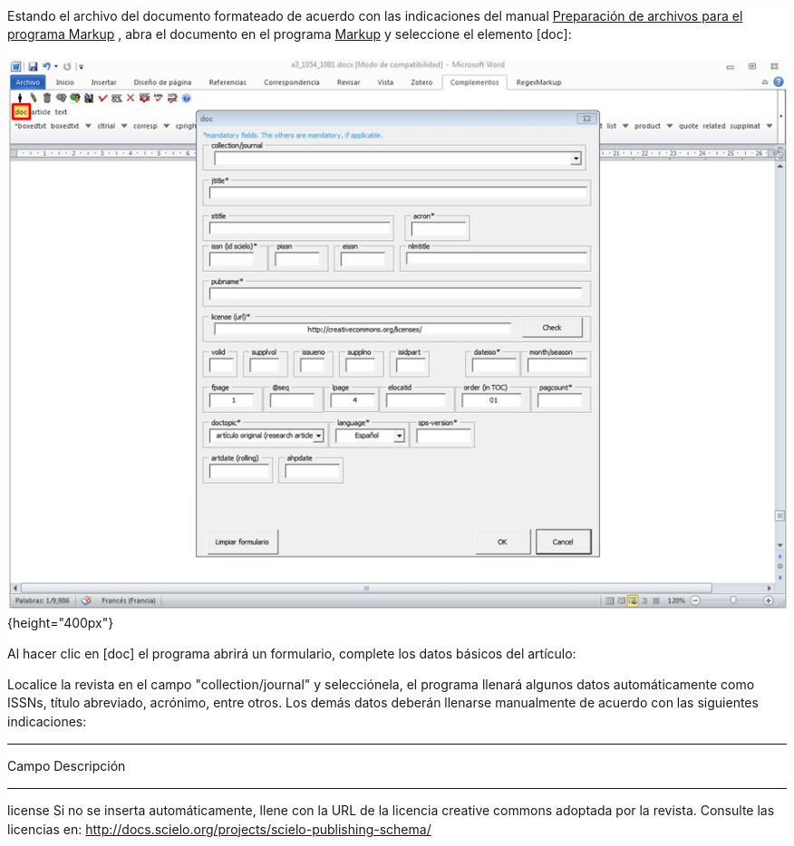 Estando el archivo del documento formateado de acuerdo con las
indicaciones del manual [Preparación de archivos para el programa
Markup](http://www.scielo.org.mx/avaliacao/SciELO_Manual_XML_Preparacion_de_archivos.pdf)
, abra el documento en el programa [Markup](markup.html) y seleccione el
elemento \[doc\]:

![image](img/es_doc-mkp-formulario.png){height="400px"}

Al hacer clic en \[doc\] el programa abrirá un formulario, complete los
datos básicos del artículo:

Localice la revista en el campo "collection/journal" y selecciónela, el
programa llenará algunos datos automáticamente como ISSNs, título
abreviado, acrónimo, entre otros. Los demás datos deberán llenarse
manualmente de acuerdo con las siguientes indicaciones:

  ------------------------------------------------------------------------
  Campo        Descripción
  ------------ -----------------------------------------------------------
  license      Si no se inserta automáticamente, llene con la URL de la
               licencia creative commons adoptada por la revista. Consulte
               las licencias en:
               <http://docs.scielo.org/projects/scielo-publishing-schema/>
